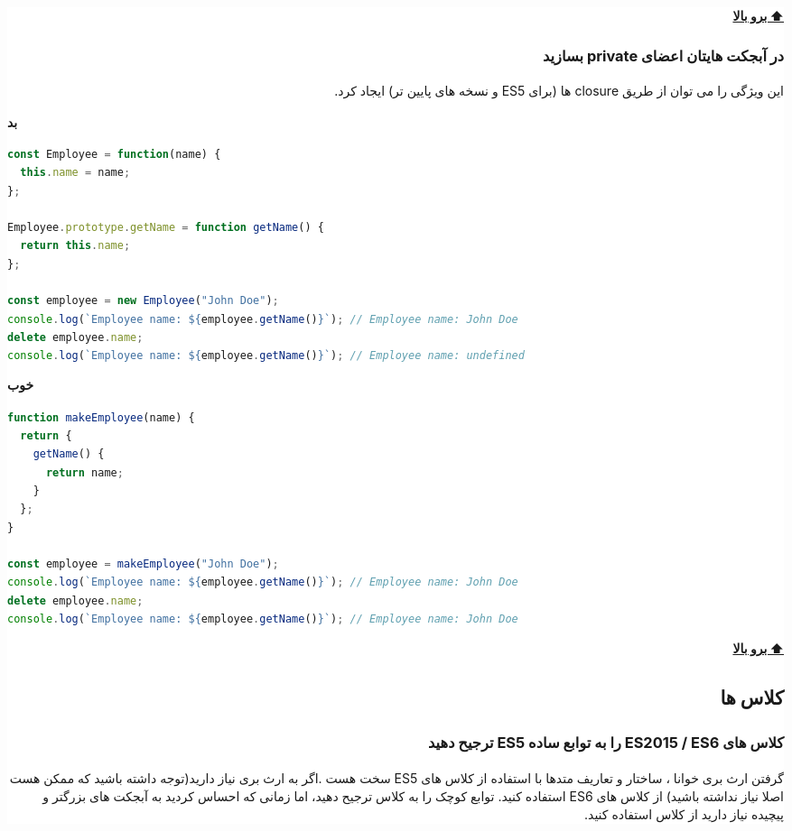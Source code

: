 <div dir="rtl">

**[⬆ برو بالا](#فهرست-موضوعات)**

### در آبجکت هایتان اعضای private بسازید

این ویژگی را می توان از طریق closure ها (برای ES5 و نسخه های پایین تر) ایجاد کرد.

</div>

**بد**

```javascript
const Employee = function(name) {
  this.name = name;
};

Employee.prototype.getName = function getName() {
  return this.name;
};

const employee = new Employee("John Doe");
console.log(`Employee name: ${employee.getName()}`); // Employee name: John Doe
delete employee.name;
console.log(`Employee name: ${employee.getName()}`); // Employee name: undefined
```

**خوب**

```javascript
function makeEmployee(name) {
  return {
    getName() {
      return name;
    }
  };
}

const employee = makeEmployee("John Doe");
console.log(`Employee name: ${employee.getName()}`); // Employee name: John Doe
delete employee.name;
console.log(`Employee name: ${employee.getName()}`); // Employee name: John Doe
```

<div dir="rtl">

**[⬆ برو بالا](#فهرست-موضوعات)**

## **کلاس ها**

### کلاس های ES2015 / ES6 را به توابع ساده ES5 ترجیح دهید

گرفتن ارث بری خوانا ، ساختار و تعاریف متدها با استفاده از کلاس های ES5 سخت هست .اگر به ارث بری نیاز دارید(توجه داشته باشید که ممکن هست اصلا نیاز نداشته باشید) از کلاس های ES6 استفاده کنید. توابع کوچک را به کلاس ترجیح دهید، اما زمانی که احساس کردید به آبجکت های بزرگتر و پیچیده نیاز دارید از کلاس استفاده کنید.

